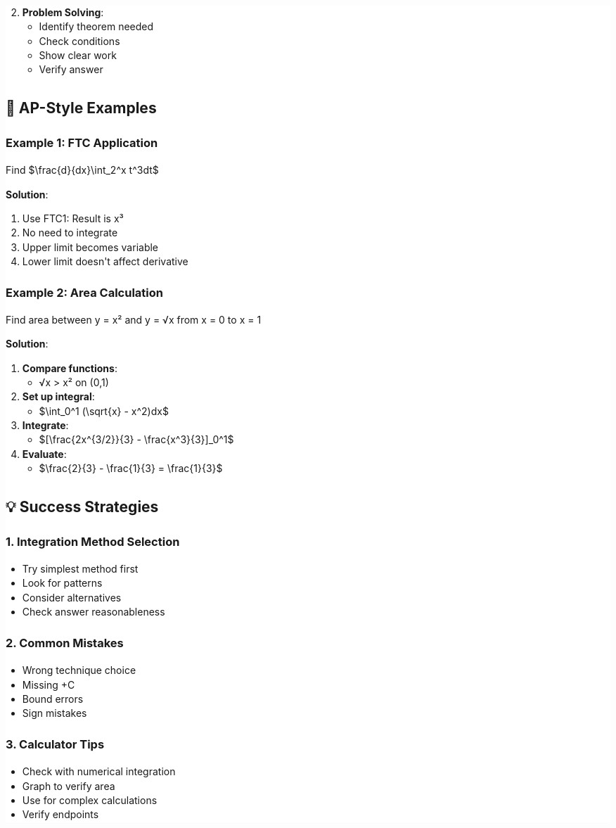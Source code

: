 2. **Problem Solving**:
   - Identify theorem needed
   - Check conditions
   - Show clear work
   - Verify answer

## 📝 AP-Style Examples

### Example 1: FTC Application
Find $\frac{d}{dx}\int_2^x t^3dt$

**Solution**:
1. Use FTC1: Result is x³
2. No need to integrate
3. Upper limit becomes variable
4. Lower limit doesn't affect derivative

### Example 2: Area Calculation
Find area between y = x² and y = √x from x = 0 to x = 1

**Solution**:
1. **Compare functions**:
   - √x > x² on (0,1)
2. **Set up integral**:
   - $\int_0^1 (\sqrt{x} - x^2)dx$
3. **Integrate**:
   - $[\frac{2x^{3/2}}{3} - \frac{x^3}{3}]_0^1$
4. **Evaluate**:
   - $\frac{2}{3} - \frac{1}{3} = \frac{1}{3}$

## 💡 Success Strategies

### 1. Integration Method Selection
- Try simplest method first
- Look for patterns
- Consider alternatives
- Check answer reasonableness

### 2. Common Mistakes
- Wrong technique choice
- Missing +C
- Bound errors
- Sign mistakes

### 3. Calculator Tips
- Check with numerical integration
- Graph to verify area
- Use for complex calculations
- Verify endpoints
